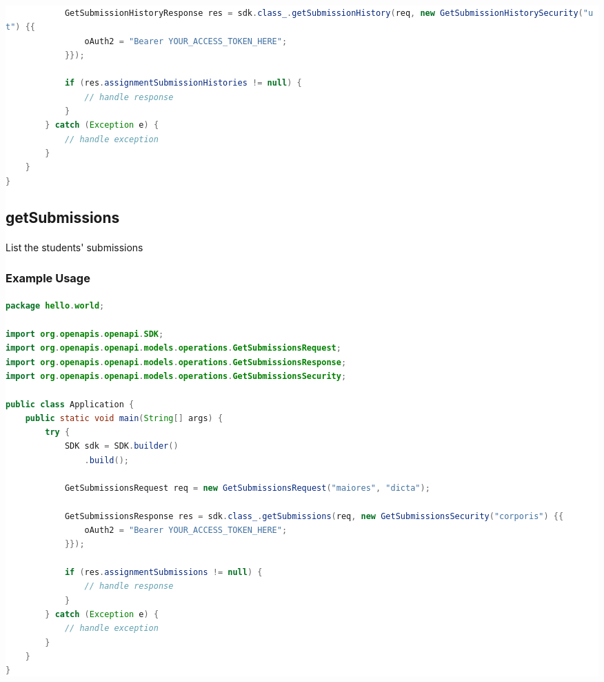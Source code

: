 ```java
            GetSubmissionHistoryResponse res = sdk.class_.getSubmissionHistory(req, new GetSubmissionHistorySecurity("ut") {{
                oAuth2 = "Bearer YOUR_ACCESS_TOKEN_HERE";
            }});

            if (res.assignmentSubmissionHistories != null) {
                // handle response
            }
        } catch (Exception e) {
            // handle exception
        }
    }
}
```

## getSubmissions

List the students' submissions

### Example Usage

```java
package hello.world;

import org.openapis.openapi.SDK;
import org.openapis.openapi.models.operations.GetSubmissionsRequest;
import org.openapis.openapi.models.operations.GetSubmissionsResponse;
import org.openapis.openapi.models.operations.GetSubmissionsSecurity;

public class Application {
    public static void main(String[] args) {
        try {
            SDK sdk = SDK.builder()
                .build();

            GetSubmissionsRequest req = new GetSubmissionsRequest("maiores", "dicta");            

            GetSubmissionsResponse res = sdk.class_.getSubmissions(req, new GetSubmissionsSecurity("corporis") {{
                oAuth2 = "Bearer YOUR_ACCESS_TOKEN_HERE";
            }});

            if (res.assignmentSubmissions != null) {
                // handle response
            }
        } catch (Exception e) {
            // handle exception
        }
    }
}
```
